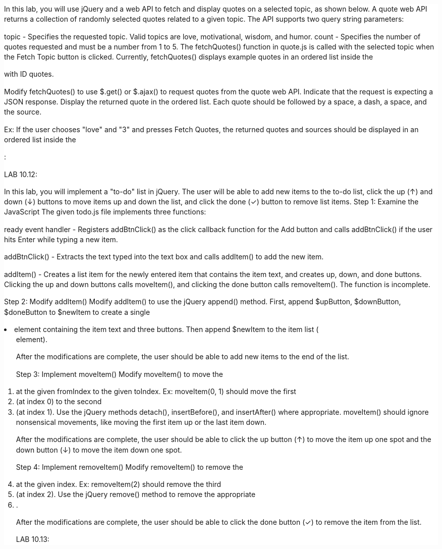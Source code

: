 
In this lab, you will use jQuery and a web API to fetch and display quotes on a selected topic, as shown below. A quote web API returns a collection of randomly selected quotes related to a given topic. The API supports two query string parameters:

topic - Specifies the requested topic. Valid topics are love, motivational, wisdom, and humor.
count - Specifies the number of quotes requested and must be a number from 1 to 5. The fetchQuotes() function in quote.js is called with the selected topic when the Fetch Topic button is clicked. Currently, fetchQuotes() displays example quotes in an ordered list inside the <div> with ID quotes.

Modify fetchQuotes() to use $.get() or $.ajax() to request quotes from the quote web API. Indicate that the request is expecting a JSON response. Display the returned quote in the ordered list. Each quote should be followed by a space, a dash, a space, and the source.

Ex: If the user chooses "love" and "3" and presses Fetch Quotes, the returned quotes and sources should be displayed in an ordered list inside the <div>:

LAB 10.12:

In this lab, you will implement a "to-do" list in jQuery. The user will be able to add new items to the to-do list, click the up (↑) and down (↓) buttons to move items up and down the list, and click the done (✓) button to remove list items. Step 1: Examine the JavaScript
The given todo.js file implements three functions:

ready event handler - Registers addBtnClick() as the click callback function for the Add button and calls addBtnClick() if the user hits Enter while typing a new item.

addBtnClick() - Extracts the text typed into the text box and calls addItem() to add the new item.

addItem() - Creates a list item for the newly entered item that contains the item text, and creates up, down, and done buttons. Clicking the up and down buttons calls moveItem(), and clicking the done button calls removeItem(). The function is incomplete.

Step 2: Modify addItem()
Modify addItem() to use the jQuery append() method. First, append $upButton, $downButton, $doneButton to $newItem to create a single <li> element containing the item text and three buttons. Then append $newItem to the item list (<ol> element). 

After the modifications are complete, the user should be able to add new items to the end of the list.

Step 3: Implement moveItem()
Modify moveItem() to move the <li> at the given fromIndex to the given toIndex. Ex: moveItem(0, 1) should move the first <li> (at index 0) to the second <li> (at index 1). Use the jQuery methods detach(), insertBefore(), and insertAfter() where appropriate. moveItem() should ignore nonsensical movements, like moving the first item up or the last item down.

After the modifications are complete, the user should be able to click the up button (↑) to move the item up one spot and the down button (↓) to move the item down one spot.

Step 4: Implement removeItem()
Modify removeItem() to remove the <li> at the given index. Ex: removeItem(2) should remove the third <li> (at index 2). Use the jQuery remove() method to remove the appropriate <li>.

After the modifications are complete, the user should be able to click the done button (✓) to remove the item from the list.

LAB 10.13:
